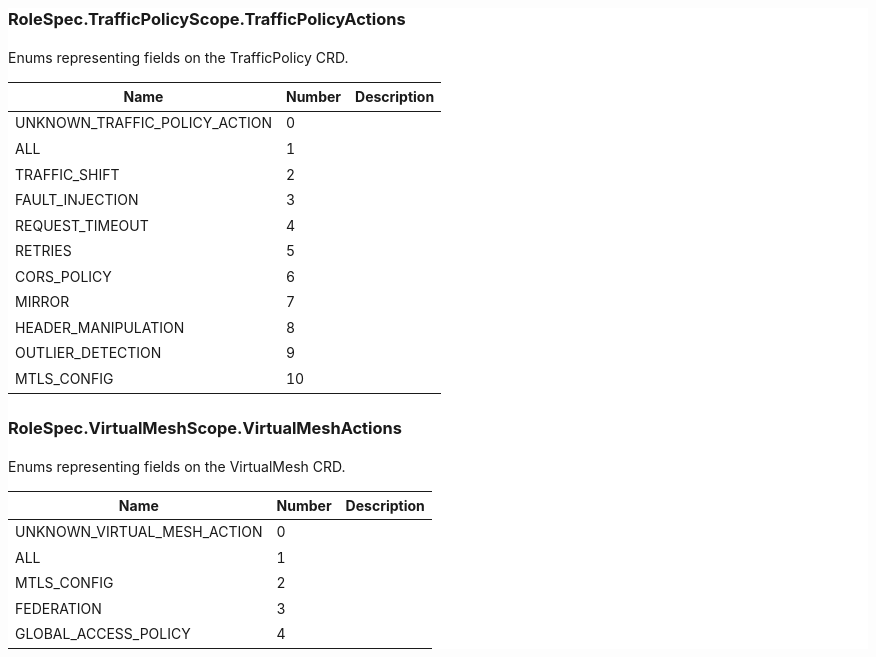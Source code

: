 



 


<a name="rbac.enterprise.mesh.gloo.solo.io.RoleSpec.TrafficPolicyScope.TrafficPolicyActions"></a>

### RoleSpec.TrafficPolicyScope.TrafficPolicyActions
Enums representing fields on the TrafficPolicy CRD.

| Name | Number | Description |
| ---- | ------ | ----------- |
| UNKNOWN_TRAFFIC_POLICY_ACTION | 0 |  |
| ALL | 1 |  |
| TRAFFIC_SHIFT | 2 |  |
| FAULT_INJECTION | 3 |  |
| REQUEST_TIMEOUT | 4 |  |
| RETRIES | 5 |  |
| CORS_POLICY | 6 |  |
| MIRROR | 7 |  |
| HEADER_MANIPULATION | 8 |  |
| OUTLIER_DETECTION | 9 |  |
| MTLS_CONFIG | 10 |  |



<a name="rbac.enterprise.mesh.gloo.solo.io.RoleSpec.VirtualMeshScope.VirtualMeshActions"></a>

### RoleSpec.VirtualMeshScope.VirtualMeshActions
Enums representing fields on the VirtualMesh CRD.

| Name | Number | Description |
| ---- | ------ | ----------- |
| UNKNOWN_VIRTUAL_MESH_ACTION | 0 |  |
| ALL | 1 |  |
| MTLS_CONFIG | 2 |  |
| FEDERATION | 3 |  |
| GLOBAL_ACCESS_POLICY | 4 |  |


 

 

 

